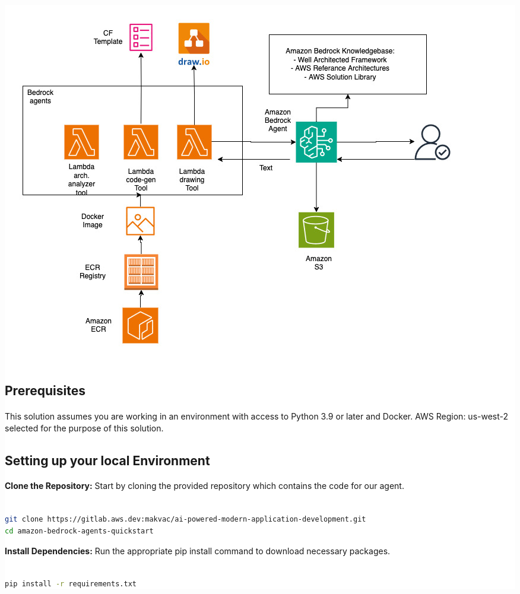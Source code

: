![Agent Architecture Diagram](images/agent_arch.jpg)

## Prerequisites
This solution assumes you are working in an environment with access to Python 3.9 or later and Docker. AWS Region: us-west-2 selected for the purpose of this solution.

## Setting up your local Environment


**Clone the Repository:** Start by cloning the provided repository which contains the code for our agent.

```bash

git clone https://gitlab.aws.dev:makvac/ai-powered-modern-application-development.git
cd amazon-bedrock-agents-quickstart

```

**Install Dependencies:** Run the appropriate pip install command to download necessary packages.

```bash

pip install -r requirements.txt

```

